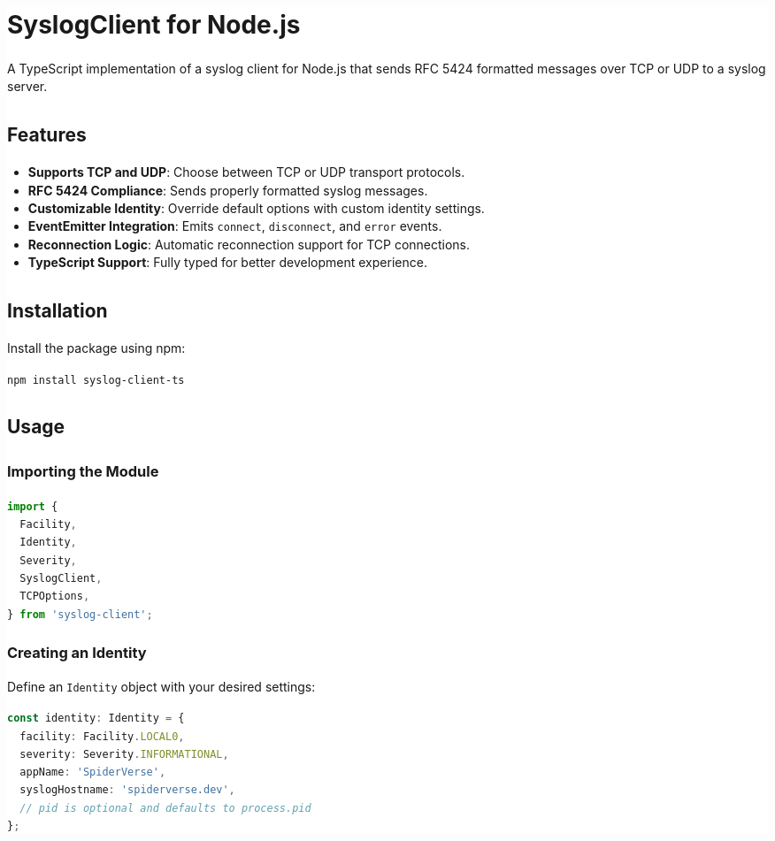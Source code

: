 # SyslogClient for Node.js

A TypeScript implementation of a syslog client for Node.js that sends RFC 5424
formatted messages over TCP or UDP to a syslog server.

## Features

- **Supports TCP and UDP**: Choose between TCP or UDP transport protocols.
- **RFC 5424 Compliance**: Sends properly formatted syslog messages.
- **Customizable Identity**: Override default options with custom identity
  settings.
- **EventEmitter Integration**: Emits `connect`, `disconnect`, and `error`
  events.
- **Reconnection Logic**: Automatic reconnection support for TCP connections.
- **TypeScript Support**: Fully typed for better development experience.

## Installation

Install the package using npm:

```bash
npm install syslog-client-ts
```

## Usage

### Importing the Module

```typescript
import {
  Facility,
  Identity,
  Severity,
  SyslogClient,
  TCPOptions,
} from 'syslog-client';
```

### Creating an Identity

Define an `Identity` object with your desired settings:

```typescript
const identity: Identity = {
  facility: Facility.LOCAL0,
  severity: Severity.INFORMATIONAL,
  appName: 'SpiderVerse',
  syslogHostname: 'spiderverse.dev',
  // pid is optional and defaults to process.pid
};
```
